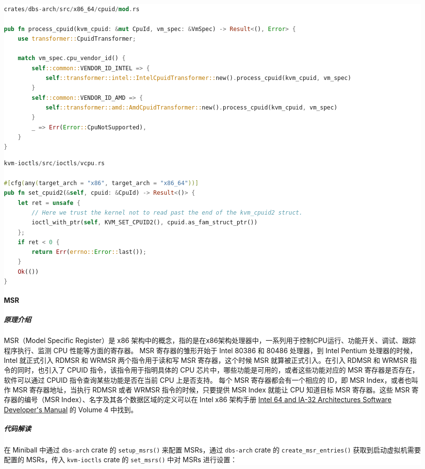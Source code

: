 ```rust
crates/dbs-arch/src/x86_64/cpuid/mod.rs

pub fn process_cpuid(kvm_cpuid: &mut CpuId, vm_spec: &VmSpec) -> Result<(), Error> {
    use transformer::CpuidTransformer;

    match vm_spec.cpu_vendor_id() {
        self::common::VENDOR_ID_INTEL => {
            self::transformer::intel::IntelCpuidTransformer::new().process_cpuid(kvm_cpuid, vm_spec)
        }
        self::common::VENDOR_ID_AMD => {
            self::transformer::amd::AmdCpuidTransformer::new().process_cpuid(kvm_cpuid, vm_spec)
        }
        _ => Err(Error::CpuNotSupported),
    }
}
```

```rust
kvm-ioctls/src/ioctls/vcpu.rs

#[cfg(any(target_arch = "x86", target_arch = "x86_64"))]
pub fn set_cpuid2(&self, cpuid: &CpuId) -> Result<()> {
    let ret = unsafe {
        // Here we trust the kernel not to read past the end of the kvm_cpuid2 struct.
        ioctl_with_ptr(self, KVM_SET_CPUID2(), cpuid.as_fam_struct_ptr())
    };
    if ret < 0 {
        return Err(errno::Error::last());
    }
    Ok(())
}
```

#### MSR
##### 原理介绍
MSR（Model Specific Register）是 x86 架构中的概念，指的是在x86架构处理器中，一系列用于控制CPU运行、功能开关、调试、跟踪程序执行、监测 CPU 性能等方面的寄存器。
MSR 寄存器的雏形开始于 Intel 80386 和 80486 处理器，到 Intel Pentium 处理器的时候，Intel 就正式引入 RDMSR 和 WRMSR 两个指令用于读和写 MSR 寄存器，这个时候 MSR 就算被正式引入。在引入 RDMSR 和 WRMSR 指令的同时，也引入了 CPUID 指令，该指令用于指明具体的 CPU 芯片中，哪些功能是可用的，或者这些功能对应的 MSR 寄存器是否存在，软件可以通过 CPUID 指令查询某些功能是否在当前 CPU 上是否支持。
每个 MSR 寄存器都会有一个相应的 ID，即 MSR Index，或者也叫作 MSR 寄存器地址，当执行 RDMSR 或者 WRMSR 指令的时候，只要提供 MSR Index 就能让 CPU 知道目标 MSR 寄存器。这些 MSR 寄存器的编号（MSR Index）、名字及其各个数据区域的定义可以在 Intel x86 架构手册 [Intel 64 and IA-32 Architectures Software Developer's Manual](https://www.google.com.hk/url?sa=t&rct=j&q=&esrc=s&source=web&cd=&ved=2ahUKEwjwi5-f_p35AhUYAKYKHSrhDs4QFnoECAwQAQ&url=https%3A%2F%2Fwww.intel.com%2Fcontent%2Fdam%2Fwww%2Fpublic%2Fus%2Fen%2Fdocuments%2Fmanuals%2F64-ia-32-architectures-software-developer-vol-3b-part-2-manual.pdf&usg=AOvVaw1U4quQu59Xnooiir4d1Adc) 的 Volume 4 中找到。

##### 代码解读
在 Miniball 中通过 `dbs-arch` crate 的 `setup_msrs()` 来配置 MSRs，通过 `dbs-arch` crate 的 `create_msr_entries()` 获取到启动虚拟机需要配置的 MSRs，传入 `kvm-ioctls` crate 的 `set_msrs()` 中对 MSRs 进行设置：
